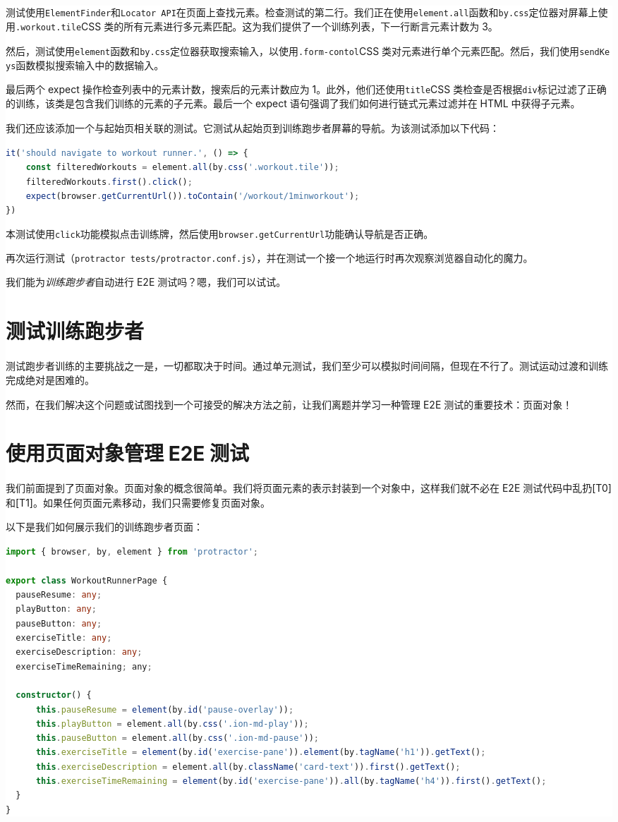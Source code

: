测试使用`ElementFinder`和`Locator API`在页面上查找元素。检查测试的第二行。我们正在使用`element.all`函数和`by.css`定位器对屏幕上使用`.workout.tile`CSS 类的所有元素进行多元素匹配。这为我们提供了一个训练列表，下一行断言元素计数为 3。

然后，测试使用`element`函数和`by.css`定位器获取搜索输入，以使用`.form-contol`CSS 类对元素进行单个元素匹配。然后，我们使用`sendKeys`函数模拟搜索输入中的数据输入。

最后两个 expect 操作检查列表中的元素计数，搜索后的元素计数应为 1。此外，他们还使用`title`CSS 类检查是否根据`div`标记过滤了正确的训练，该类是包含我们训练的元素的子元素。最后一个 expect 语句强调了我们如何进行链式元素过滤并在 HTML 中获得子元素。

我们还应该添加一个与起始页相关联的测试。它测试从起始页到训练跑步者屏幕的导航。为该测试添加以下代码：

```ts
it('should navigate to workout runner.', () => {
    const filteredWorkouts = element.all(by.css('.workout.tile'));
    filteredWorkouts.first().click();
    expect(browser.getCurrentUrl()).toContain('/workout/1minworkout');
}) 
```

本测试使用`click`功能模拟点击训练牌，然后使用`browser.getCurrentUrl`功能确认导航是否正确。

再次运行测试（`protractor tests/protractor.conf.js`），并在测试一个接一个地运行时再次观察浏览器自动化的魔力。

我们能为*训练跑步者*自动进行 E2E 测试吗？嗯，我们可以试试。



# 测试训练跑步者

测试跑步者训练的主要挑战之一是，一切都取决于时间。通过单元测试，我们至少可以模拟时间间隔，但现在不行了。测试运动过渡和训练完成绝对是困难的。

然而，在我们解决这个问题或试图找到一个可接受的解决方法之前，让我们离题并学习一种管理 E2E 测试的重要技术：页面对象！



# 使用页面对象管理 E2E 测试

我们前面提到了页面对象。页面对象的概念很简单。我们将页面元素的表示封装到一个对象中，这样我们就不必在 E2E 测试代码中乱扔[T0]和[T1]。如果任何页面元素移动，我们只需要修复页面对象。

以下是我们如何展示我们的训练跑步者页面：

```ts
import { browser, by, element } from 'protractor';

export class WorkoutRunnerPage {
  pauseResume: any;
  playButton: any;
  pauseButton: any;
  exerciseTitle: any;
  exerciseDescription: any;
  exerciseTimeRemaining; any;

  constructor() {
      this.pauseResume = element(by.id('pause-overlay'));
      this.playButton = element.all(by.css('.ion-md-play'));
      this.pauseButton = element.all(by.css('.ion-md-pause'));
      this.exerciseTitle = element(by.id('exercise-pane')).element(by.tagName('h1')).getText();
      this.exerciseDescription = element.all(by.className('card-text')).first().getText();
      this.exerciseTimeRemaining = element(by.id('exercise-pane')).all(by.tagName('h4')).first().getText();
  }
}
```
